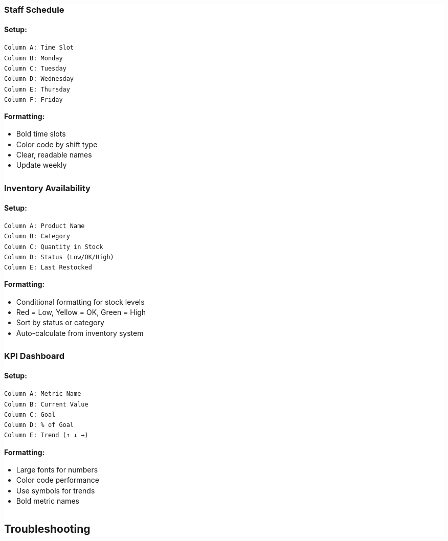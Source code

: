 ### Staff Schedule

**Setup:**
```
Column A: Time Slot
Column B: Monday
Column C: Tuesday
Column D: Wednesday
Column E: Thursday
Column F: Friday
```

**Formatting:**
- Bold time slots
- Color code by shift type
- Clear, readable names
- Update weekly

### Inventory Availability

**Setup:**
```
Column A: Product Name
Column B: Category
Column C: Quantity in Stock
Column D: Status (Low/OK/High)
Column E: Last Restocked
```

**Formatting:**
- Conditional formatting for stock levels
- Red = Low, Yellow = OK, Green = High
- Sort by status or category
- Auto-calculate from inventory system

### KPI Dashboard

**Setup:**
```
Column A: Metric Name
Column B: Current Value
Column C: Goal
Column D: % of Goal
Column E: Trend (↑ ↓ →)
```

**Formatting:**
- Large fonts for numbers
- Color code performance
- Use symbols for trends
- Bold metric names

## Troubleshooting
